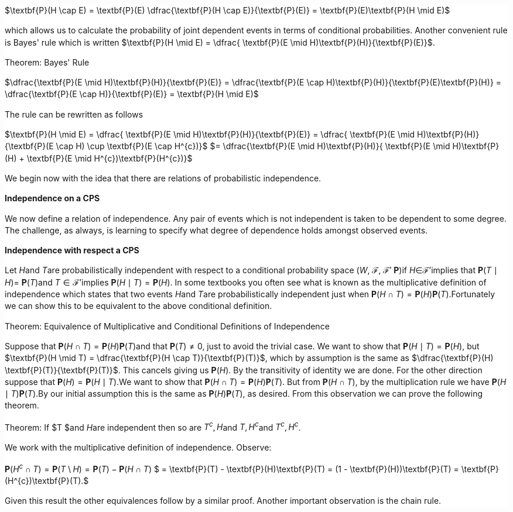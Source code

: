$\textbf{P}(H \cap E) = \textbf{P}(E) \dfrac{\textbf{P}(H \cap E)}{\textbf{P}(E)} = \textbf{P}(E)\textbf{P}(H \mid E)$

which allows us to calculate the probability of joint dependent events in terms of conditional probabilities. Another convenient rule is Bayes' rule which is written $\textbf{P}(H \mid E) = \dfrac{ \textbf{P}(E \mid H)\textbf{P}(H)}{\textbf{P}(E)}$.

Theorem: Bayes' Rule

$\dfrac{\textbf{P}(E \mid H)\textbf{P}(H)}{\textbf{P}(E)} = \dfrac{\textbf{P}(E \cap H)\textbf{P}(H)}{\textbf{P}(E)\textbf{P}(H)} = \dfrac{\textbf{P}(E \cap H)}{\textbf{P}(E)} = \textbf{P}(H \mid E)$

The rule can be rewritten as follows

$\textbf{P}(H \mid E) = \dfrac{ \textbf{P}(E \mid H)\textbf{P}(H)}{\textbf{P}(E)} = \dfrac{ \textbf{P}(E \mid H)\textbf{P}(H)}{\textbf{P}(E \cap H) \cup \textbf{P}(E \cap H^{c})}$ $= \dfrac{\textbf{P}(E \mid H)\textbf{P}(H)}{ \textbf{P}(E \mid H)\textbf{P}(H) + \textbf{P}(E \mid H^{c})\textbf{P}(H^{c})}$

We begin now with the idea that there are relations of probabilistic independence.

$\textbf{Independence on a CPS}$

We now define a relation of independence. Any pair of events which is not independent is taken to be dependent to some degree. The challenge, as always, is learning to specify what degree of dependence holds amongst observed events.

$\textbf{Independence with respect a CPS}$

Let $H$and $T$are probabilistically independent with respect to a conditional probability space ($W, \; \mathcal{F}, \; \mathcal{F}' \; \textbf{P})$if $H \in$$\mathcal{F}'$implies that $\textbf{P}(T \mid H)$= $\textbf{P}(T)$and $T \in\mathcal{F}'$implies $\textbf{P}(H \mid T) = \textbf{P}(H)$.
In some textbooks you often see what is known as the multiplicative definition of independence which states that two events $H$and $T$are probabilistically independent just when $\textbf{P}(H \cap T) = \textbf{P}(H)\textbf{P}(T).$Fortunately we can show this to be equivalent to the above conditional definition.

Theorem: Equivalence of Multiplicative and Conditional Definitions of Independence

Suppose that $\textbf{P}(H \cap T) = \textbf{P}(H)\textbf{P}(T)$and that $\textbf{P}(T) \neq 0$, just to avoid the trivial case. We want to show that $\textbf{P}(H \mid T) = \textbf{P}(H)$, but $\textbf{P}(H \mid T) = \dfrac{\textbf{P}(H \cap T)}{\textbf{P}(T)}$, which by assumption is the same as $\dfrac{\textbf{P}(H) \textbf{P}(T)}{\textbf{P}(T)}$. This cancels giving us $\textbf{P}(H)$. By the transitivity of identity we are done. For the other direction suppose that $\textbf{P}(H) = \textbf{P}(H \mid T).$We want to show that $\textbf{P}(H \cap T) = \textbf{P}(H)\textbf{P}(T).$ But from $\textbf{P}(H \cap T)$, by the multiplication rule we have $\textbf{P}(H \mid T)\textbf{P}(T).$By our initial assumption this is the same as $\textbf{P}(H)\textbf{P}(T)$, as desired. From this observation we can prove the following theorem.

Theorem: If $T $and $H$are independent then so are $T^{c}, H$and $T, H^{c}$and $T^{c}, H^{c}$.

We work with the multiplicative definition of independence. Observe:

$\textbf{P}(H^{c}\cap T) = \textbf{P}(T\setminus H) = \textbf{P}(T) - \textbf{P}(H \cap T)$ 
$ = \textbf{P}(T) - \textbf{P}(H)\textbf{P}(T) = (1 - \textbf{P}(H))\textbf{P}(T) = \textbf{P}(H^{c})\textbf{P}(T).$

Given this result the other equivalences follow by a similar proof. Another important observation is the chain rule.
